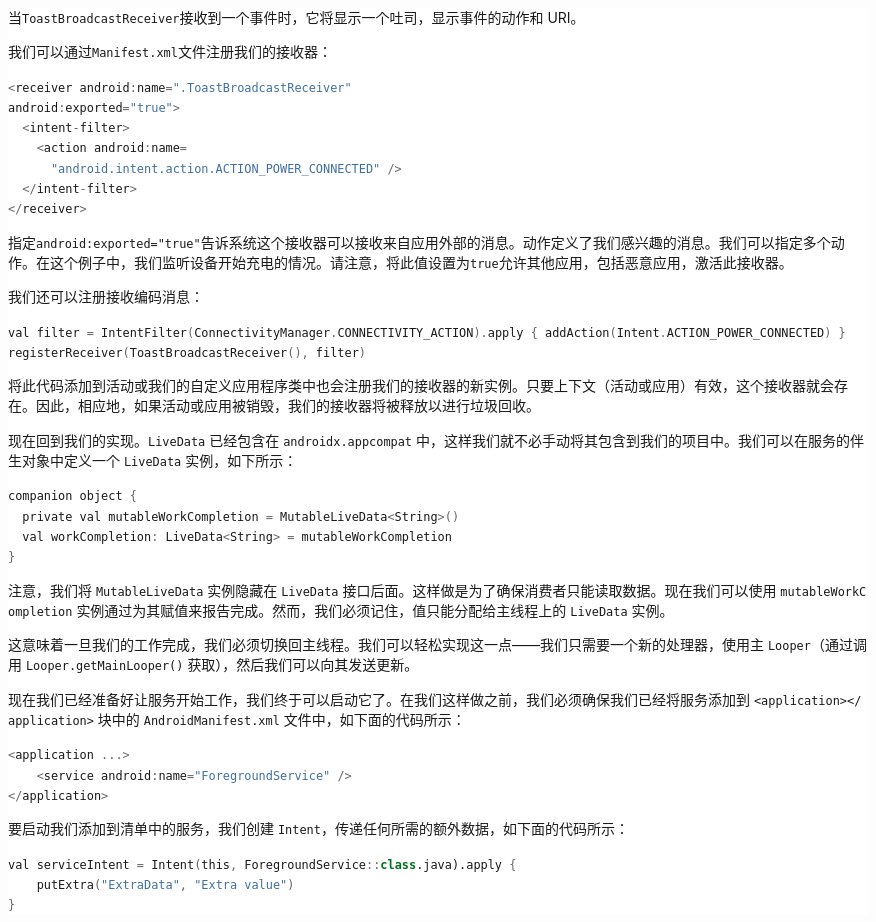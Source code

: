 当`ToastBroadcastReceiver`接收到一个事件时，它将显示一个吐司，显示事件的动作和 URI。

我们可以通过`Manifest.xml`文件注册我们的接收器：

```swift
<receiver android:name=".ToastBroadcastReceiver"
android:exported="true">
  <intent-filter>
    <action android:name=
      "android.intent.action.ACTION_POWER_CONNECTED" />
  </intent-filter>
</receiver>
```

指定`android:exported="true"`告诉系统这个接收器可以接收来自应用外部的消息。动作定义了我们感兴趣的消息。我们可以指定多个动作。在这个例子中，我们监听设备开始充电的情况。请注意，将此值设置为`true`允许其他应用，包括恶意应用，激活此接收器。

我们还可以注册接收编码消息：

```swift
val filter = IntentFilter(ConnectivityManager.CONNECTIVITY_ACTION).apply { addAction(Intent.ACTION_POWER_CONNECTED) }
registerReceiver(ToastBroadcastReceiver(), filter)
```

将此代码添加到活动或我们的自定义应用程序类中也会注册我们的接收器的新实例。只要上下文（活动或应用）有效，这个接收器就会存在。因此，相应地，如果活动或应用被销毁，我们的接收器将被释放以进行垃圾回收。

现在回到我们的实现。`LiveData` 已经包含在 `androidx.appcompat` 中，这样我们就不必手动将其包含到我们的项目中。我们可以在服务的伴生对象中定义一个 `LiveData` 实例，如下所示：

```swift
companion object {
  private val mutableWorkCompletion = MutableLiveData<String>()
  val workCompletion: LiveData<String> = mutableWorkCompletion
}
```

注意，我们将 `MutableLiveData` 实例隐藏在 `LiveData` 接口后面。这样做是为了确保消费者只能读取数据。现在我们可以使用 `mutableWorkCompletion` 实例通过为其赋值来报告完成。然而，我们必须记住，值只能分配给主线程上的 `LiveData` 实例。

这意味着一旦我们的工作完成，我们必须切换回主线程。我们可以轻松实现这一点——我们只需要一个新的处理器，使用主 `Looper`（通过调用 `Looper.getMainLooper()` 获取），然后我们可以向其发送更新。

现在我们已经准备好让服务开始工作，我们终于可以启动它了。在我们这样做之前，我们必须确保我们已经将服务添加到 `<application></application>` 块中的 `AndroidManifest.xml` 文件中，如下面的代码所示：

```swift
<application ...>
    <service android:name="ForegroundService" />
</application>
```

要启动我们添加到清单中的服务，我们创建 `Intent`，传递任何所需的额外数据，如下面的代码所示：

```swift
val serviceIntent = Intent(this, ForegroundService::class.java).apply {
    putExtra("ExtraData", "Extra value")
}
```
